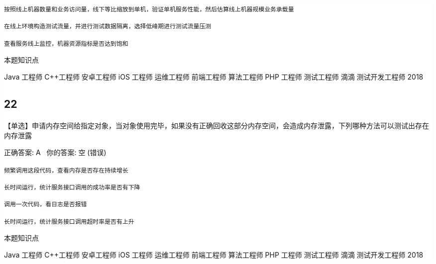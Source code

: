 ```cpp
按照线上机器数量和业务访问量，线下等比缩放到单机，验证单机服务性能，然后估算线上机器规模业务承载量
```

```cpp
在线上环境构造测试流量，并进行测试数据隔离，选择低峰期进行测试流量压测
```

```cpp
查看服务线上监控，机器资源指标是否达到饱和
```

本题知识点

Java 工程师 C++工程师 安卓工程师 iOS 工程师 运维工程师 前端工程师 算法工程师 PHP 工程师 测试工程师 滴滴 测试开发工程师 2018

## 22

【单选】申请内存空间给指定对象，当对象使用完毕，如果没有正确回收这部分内存空间，会造成内存泄露，下列哪种方法可以测试出存在内存泄露

正确答案: A   你的答案: 空 (错误)

```cpp
频繁调用这段代码，查看内存是否存在持续增长
```

```cpp
长时间运行，统计服务接口调用的成功率是否有下降
```

```cpp
调用一次代码，看日志是否报错
```

```cpp
长时间运行，统计服务接口调用超时率是否有上升
```

本题知识点

Java 工程师 C++工程师 安卓工程师 iOS 工程师 运维工程师 前端工程师 算法工程师 PHP 工程师 测试工程师 滴滴 测试开发工程师 2018